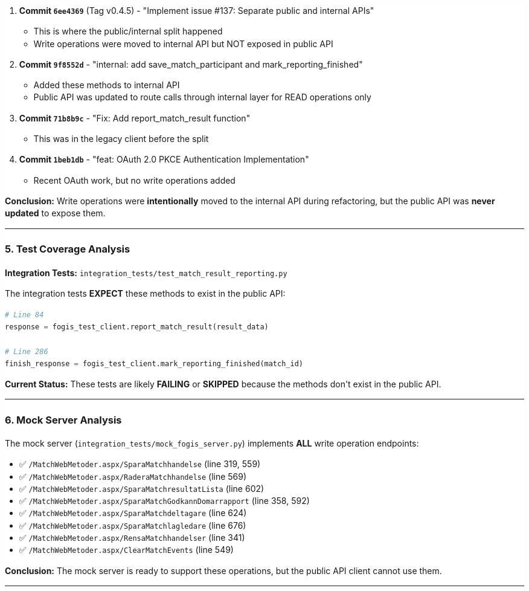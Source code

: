 1. **Commit `6ee4369`** (Tag v0.4.5) - "Implement issue #137: Separate public and internal APIs"
   - This is where the public/internal split happened
   - Write operations were moved to internal API but NOT exposed in public API

2. **Commit `9f8552d`** - "internal: add save_match_participant and mark_reporting_finished"
   - Added these methods to internal API
   - Public API was updated to route calls through internal layer for READ operations only

3. **Commit `71b8b9c`** - "Fix: Add report_match_result function"
   - This was in the legacy client before the split

4. **Commit `1beb1db`** - "feat: OAuth 2.0 PKCE Authentication Implementation"
   - Recent OAuth work, but no write operations added

**Conclusion:** Write operations were **intentionally** moved to the internal API during refactoring, but the public API was **never updated** to expose them.

---

### 5. Test Coverage Analysis

**Integration Tests:** `integration_tests/test_match_result_reporting.py`

The integration tests **EXPECT** these methods to exist in the public API:

```python
# Line 84
response = fogis_test_client.report_match_result(result_data)

# Line 286
finish_response = fogis_test_client.mark_reporting_finished(match_id)
```

**Current Status:** These tests are likely **FAILING** or **SKIPPED** because the methods don't exist in the public API.

---

### 6. Mock Server Analysis

The mock server (`integration_tests/mock_fogis_server.py`) implements **ALL** write operation endpoints:

- ✅ `/MatchWebMetoder.aspx/SparaMatchhandelse` (line 319, 559)
- ✅ `/MatchWebMetoder.aspx/RaderaMatchhandelse` (line 569)
- ✅ `/MatchWebMetoder.aspx/SparaMatchresultatLista` (line 602)
- ✅ `/MatchWebMetoder.aspx/SparaMatchGodkannDomarrapport` (line 358, 592)
- ✅ `/MatchWebMetoder.aspx/SparaMatchdeltagare` (line 624)
- ✅ `/MatchWebMetoder.aspx/SparaMatchlagledare` (line 676)
- ✅ `/MatchWebMetoder.aspx/RensaMatchhandelser` (line 341)
- ✅ `/MatchWebMetoder.aspx/ClearMatchEvents` (line 549)

**Conclusion:** The mock server is ready to support these operations, but the public API client cannot use them.

---
